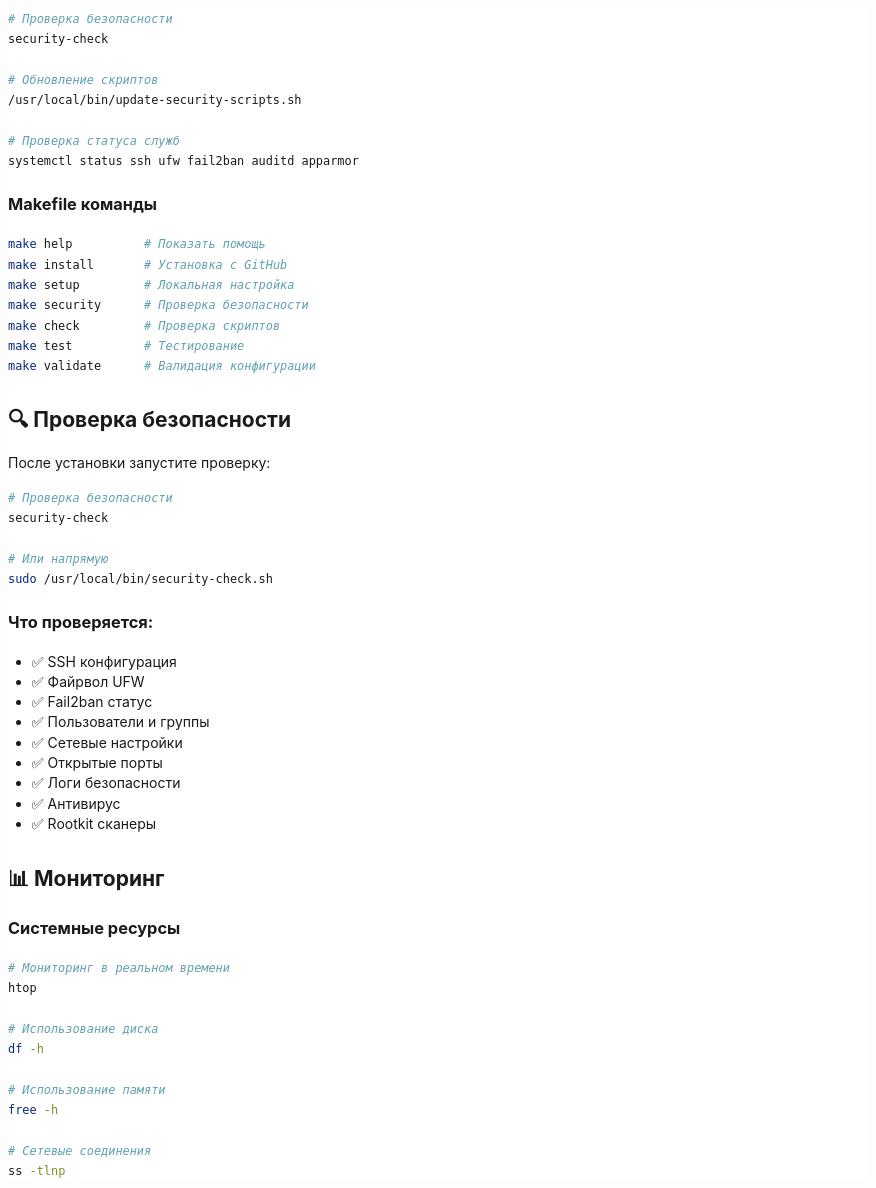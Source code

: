 ```bash
# Проверка безопасности
security-check

# Обновление скриптов
/usr/local/bin/update-security-scripts.sh

# Проверка статуса служб
systemctl status ssh ufw fail2ban auditd apparmor
```

### Makefile команды

```bash
make help          # Показать помощь
make install       # Установка с GitHub
make setup         # Локальная настройка
make security      # Проверка безопасности
make check         # Проверка скриптов
make test          # Тестирование
make validate      # Валидация конфигурации
```

## 🔍 Проверка безопасности

После установки запустите проверку:

```bash
# Проверка безопасности
security-check

# Или напрямую
sudo /usr/local/bin/security-check.sh
```

### Что проверяется:
- ✅ SSH конфигурация
- ✅ Файрвол UFW
- ✅ Fail2ban статус
- ✅ Пользователи и группы
- ✅ Сетевые настройки
- ✅ Открытые порты
- ✅ Логи безопасности
- ✅ Антивирус
- ✅ Rootkit сканеры

## 📊 Мониторинг

### Системные ресурсы
```bash
# Мониторинг в реальном времени
htop

# Использование диска
df -h

# Использование памяти
free -h

# Сетевые соединения
ss -tlnp
```
